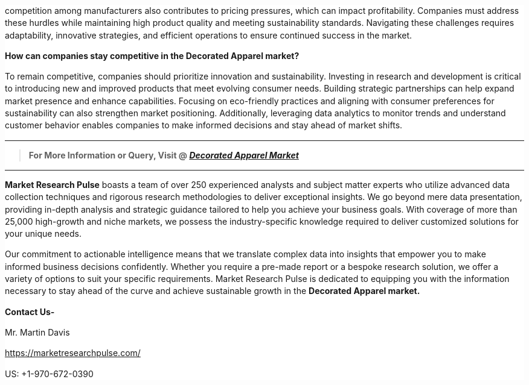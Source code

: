 competition among manufacturers also contributes to pricing pressures, which can impact profitability. Companies must address these hurdles while maintaining high product quality and meeting sustainability standards. Navigating these challenges requires adaptability, innovative strategies, and efficient operations to ensure continued success in the market.</p><p><strong>How can companies stay competitive in the Decorated Apparel market?</strong></p><p>To remain competitive, companies should prioritize innovation and sustainability. Investing in research and development is critical to introducing new and improved products that meet evolving consumer needs. Building strategic partnerships can help expand market presence and enhance capabilities. Focusing on eco-friendly practices and aligning with consumer preferences for sustainability can also strengthen market positioning. Additionally, leveraging data analytics to monitor trends and understand customer behavior enables companies to make informed decisions and stay ahead of market shifts.</p><hr /><blockquote><p><strong>For More Information or Query, Visit @&nbsp;<em><a href="https://marketresearchpulse.com/report/3401/decorated-apparel-market?utm_source=Linkedin&utm_medium=0111">Decorated Apparel Market</a></em></strong></p></blockquote><hr /><p><strong>Market Research Pulse</strong> boasts a team of over 250 experienced analysts and subject matter experts who utilize advanced data collection techniques and rigorous research methodologies to deliver exceptional insights. We go beyond mere data presentation, providing in-depth analysis and strategic guidance tailored to help you achieve your business goals. With coverage of more than 25,000 high-growth and niche markets, we possess the industry-specific knowledge required to deliver customized solutions for your unique needs.</p><p>Our commitment to actionable intelligence means that we translate complex data into insights that empower you to make informed business decisions confidently. Whether you require a pre-made report or a bespoke research solution, we offer a variety of options to suit your specific requirements. Market Research Pulse is dedicated to equipping you with the information necessary to stay ahead of the curve and achieve sustainable growth in the <strong>Decorated Apparel market.</strong></p><p><strong>Contact Us-</strong></p><p>Mr. Martin Davis</p><p>https://marketresearchpulse.com/</p><p>US: +1-970-672-0390</p>
